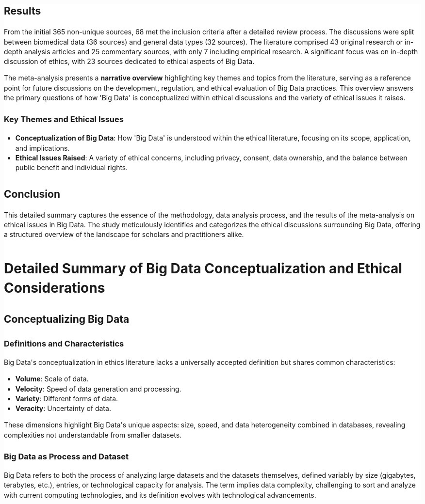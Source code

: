 ## Results

From the initial 365 non-unique sources, 68 met the inclusion criteria after a detailed review process. The discussions were split between biomedical data (36 sources) and general data types (32 sources). The literature comprised 43 original research or in-depth analysis articles and 25 commentary sources, with only 7 including empirical research. A significant focus was on in-depth discussion of ethics, with 23 sources dedicated to ethical aspects of Big Data.

The meta-analysis presents a **narrative overview** highlighting key themes and topics from the literature, serving as a reference point for future discussions on the development, regulation, and ethical evaluation of Big Data practices. This overview answers the primary questions of how 'Big Data' is conceptualized within ethical discussions and the variety of ethical issues it raises.

### Key Themes and Ethical Issues

- **Conceptualization of Big Data**: How 'Big Data' is understood within the ethical literature, focusing on its scope, application, and implications.
- **Ethical Issues Raised**: A variety of ethical concerns, including privacy, consent, data ownership, and the balance between public benefit and individual rights.

## Conclusion

This detailed summary captures the essence of the methodology, data analysis process, and the results of the meta-analysis on ethical issues in Big Data. The study meticulously identifies and categorizes the ethical discussions surrounding Big Data, offering a structured overview of the landscape for scholars and practitioners alike.

# Detailed Summary of Big Data Conceptualization and Ethical Considerations

## Conceptualizing Big Data

### Definitions and Characteristics
Big Data's conceptualization in ethics literature lacks a universally accepted definition but shares common characteristics:
- **Volume**: Scale of data.
- **Velocity**: Speed of data generation and processing.
- **Variety**: Different forms of data.
- **Veracity**: Uncertainty of data.

These dimensions highlight Big Data's unique aspects: size, speed, and data heterogeneity combined in databases, revealing complexities not understandable from smaller datasets.

### Big Data as Process and Dataset
Big Data refers to both the process of analyzing large datasets and the datasets themselves, defined variably by size (gigabytes, terabytes, etc.), entries, or technological capacity for analysis. The term implies data complexity, challenging to sort and analyze with current computing technologies, and its definition evolves with technological advancements.
